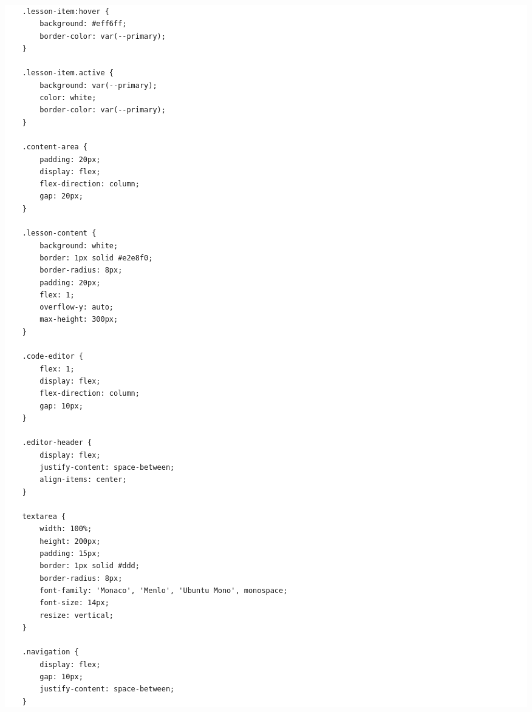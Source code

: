         .lesson-item:hover {
            background: #eff6ff;
            border-color: var(--primary);
        }
        
        .lesson-item.active {
            background: var(--primary);
            color: white;
            border-color: var(--primary);
        }
        
        .content-area {
            padding: 20px;
            display: flex;
            flex-direction: column;
            gap: 20px;
        }
        
        .lesson-content {
            background: white;
            border: 1px solid #e2e8f0;
            border-radius: 8px;
            padding: 20px;
            flex: 1;
            overflow-y: auto;
            max-height: 300px;
        }
        
        .code-editor {
            flex: 1;
            display: flex;
            flex-direction: column;
            gap: 10px;
        }
        
        .editor-header {
            display: flex;
            justify-content: space-between;
            align-items: center;
        }
        
        textarea {
            width: 100%;
            height: 200px;
            padding: 15px;
            border: 1px solid #ddd;
            border-radius: 8px;
            font-family: 'Monaco', 'Menlo', 'Ubuntu Mono', monospace;
            font-size: 14px;
            resize: vertical;
        }
        
        .navigation {
            display: flex;
            gap: 10px;
            justify-content: space-between;
        }
        